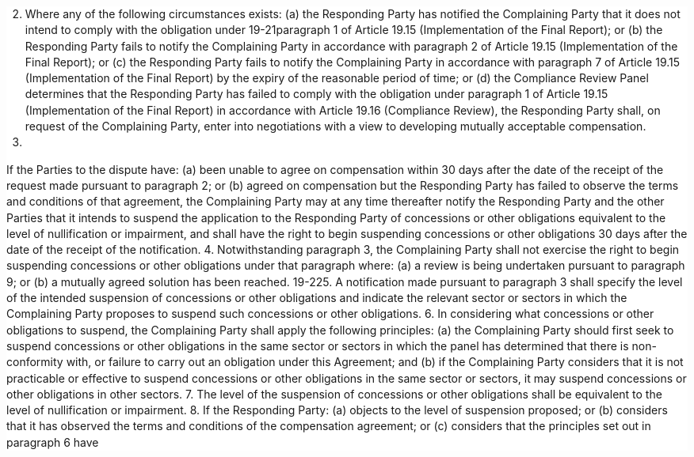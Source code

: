 2. Where any of the following circumstances exists:
(a)
the Responding Party has notified the Complaining Party
that it does not intend to comply with the obligation under
19-21paragraph 1 of Article 19.15 (Implementation of the Final
Report); or
(b) the Responding Party fails to notify the Complaining Party
in accordance with paragraph 2 of Article 19.15
(Implementation of the Final Report); or
(c) the Responding Party fails to notify the Complaining Party
in accordance with paragraph 7 of Article 19.15
(Implementation of the Final Report) by the expiry of the
reasonable period of time; or
(d) the Compliance Review Panel determines that the
Responding Party has failed to comply with the obligation
under paragraph 1 of Article 19.15 (Implementation of the
Final Report) in accordance with Article 19.16 (Compliance
Review),
the Responding Party shall, on request of the Complaining Party,
enter into negotiations with a view to developing mutually
acceptable compensation.
3.
If the Parties to the dispute have:
(a) been unable to agree on compensation within 30 days after
the date of the receipt of the request made pursuant to
paragraph 2; or
(b) agreed on compensation but the Responding Party has
failed to observe the terms and conditions of that
agreement,
the Complaining Party may at any time thereafter notify the
Responding Party and the other Parties that it intends to suspend
the application to the Responding Party of concessions or other
obligations equivalent to the level of nullification or impairment,
and shall have the right to begin suspending concessions or other
obligations 30 days after the date of the receipt of the notification.
4.
Notwithstanding paragraph 3, the Complaining Party shall not
exercise the right to begin suspending concessions or other
obligations under that paragraph where:
(a) a review is being undertaken pursuant to paragraph 9; or
(b) a mutually agreed solution has been reached.
19-225. A notification made pursuant to paragraph 3 shall specify the level
of the intended suspension of concessions or other obligations
and indicate the relevant sector or sectors in which the
Complaining Party proposes to suspend such concessions or
other obligations.
6. In considering what concessions or other obligations to suspend,
the Complaining Party shall apply the following principles:
(a) the Complaining Party should first seek to suspend
concessions or other obligations in the same sector or
sectors in which the panel has determined that there is
non-conformity with, or failure to carry out an obligation
under this Agreement; and
(b) if the Complaining Party considers that it is not practicable
or effective to suspend concessions or other obligations in
the same sector or sectors, it may suspend concessions or
other obligations in other sectors.
7. The level of the suspension of concessions or other obligations
shall be equivalent to the level of nullification or impairment.
8. If the Responding Party:
(a) objects to the level of suspension proposed; or
(b) considers that it has observed the terms and conditions of
the compensation agreement; or
(c) considers that the principles set out in paragraph 6 have